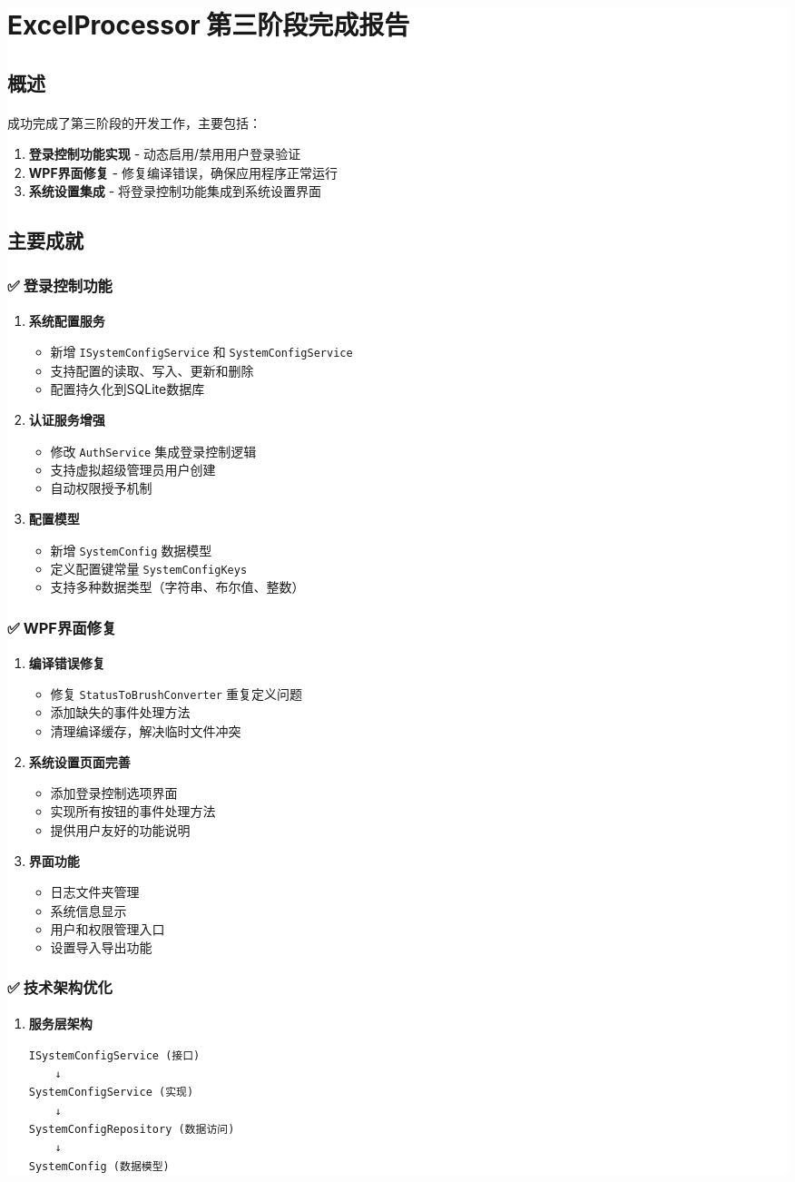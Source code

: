 # ExcelProcessor 第三阶段完成报告

## 概述

成功完成了第三阶段的开发工作，主要包括：
1. **登录控制功能实现** - 动态启用/禁用用户登录验证
2. **WPF界面修复** - 修复编译错误，确保应用程序正常运行
3. **系统设置集成** - 将登录控制功能集成到系统设置界面

## 主要成就

### ✅ 登录控制功能

1. **系统配置服务**
   - 新增 `ISystemConfigService` 和 `SystemConfigService`
   - 支持配置的读取、写入、更新和删除
   - 配置持久化到SQLite数据库

2. **认证服务增强**
   - 修改 `AuthService` 集成登录控制逻辑
   - 支持虚拟超级管理员用户创建
   - 自动权限授予机制

3. **配置模型**
   - 新增 `SystemConfig` 数据模型
   - 定义配置键常量 `SystemConfigKeys`
   - 支持多种数据类型（字符串、布尔值、整数）

### ✅ WPF界面修复

1. **编译错误修复**
   - 修复 `StatusToBrushConverter` 重复定义问题
   - 添加缺失的事件处理方法
   - 清理编译缓存，解决临时文件冲突

2. **系统设置页面完善**
   - 添加登录控制选项界面
   - 实现所有按钮的事件处理方法
   - 提供用户友好的功能说明

3. **界面功能**
   - 日志文件夹管理
   - 系统信息显示
   - 用户和权限管理入口
   - 设置导入导出功能

### ✅ 技术架构优化

1. **服务层架构**
   ```
   ISystemConfigService (接口)
       ↓
   SystemConfigService (实现)
       ↓
   SystemConfigRepository (数据访问)
       ↓
   SystemConfig (数据模型)
   ```
